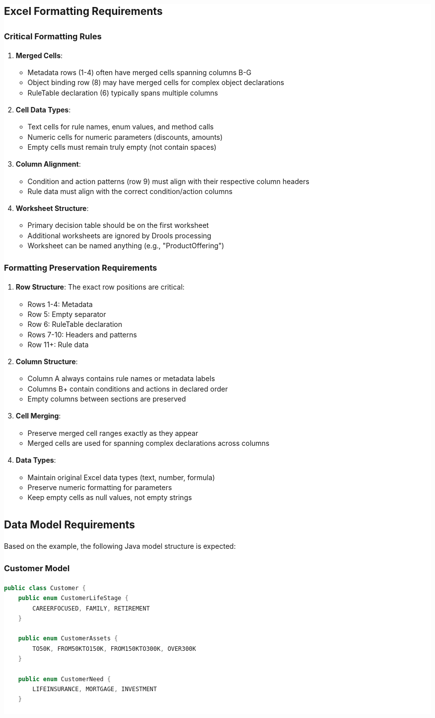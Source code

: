 ## Excel Formatting Requirements

### Critical Formatting Rules

1. **Merged Cells**: 
   - Metadata rows (1-4) often have merged cells spanning columns B-G
   - Object binding row (8) may have merged cells for complex object declarations
   - RuleTable declaration (6) typically spans multiple columns

2. **Cell Data Types**:
   - Text cells for rule names, enum values, and method calls
   - Numeric cells for numeric parameters (discounts, amounts)
   - Empty cells must remain truly empty (not contain spaces)

3. **Column Alignment**:
   - Condition and action patterns (row 9) must align with their respective column headers
   - Rule data must align with the correct condition/action columns

4. **Worksheet Structure**:
   - Primary decision table should be on the first worksheet
   - Additional worksheets are ignored by Drools processing
   - Worksheet can be named anything (e.g., "ProductOffering")

### Formatting Preservation Requirements

1. **Row Structure**: The exact row positions are critical:
   - Rows 1-4: Metadata
   - Row 5: Empty separator
   - Row 6: RuleTable declaration
   - Rows 7-10: Headers and patterns
   - Row 11+: Rule data

2. **Column Structure**: 
   - Column A always contains rule names or metadata labels
   - Columns B+ contain conditions and actions in declared order
   - Empty columns between sections are preserved

3. **Cell Merging**: 
   - Preserve merged cell ranges exactly as they appear
   - Merged cells are used for spanning complex declarations across columns

4. **Data Types**:
   - Maintain original Excel data types (text, number, formula)
   - Preserve numeric formatting for parameters
   - Keep empty cells as null values, not empty strings

## Data Model Requirements

Based on the example, the following Java model structure is expected:

### Customer Model
```java
public class Customer {
    public enum CustomerLifeStage {
        CAREERFOCUSED, FAMILY, RETIREMENT
    }
    
    public enum CustomerAssets {
        TO50K, FROM50KTO150K, FROM150KTO300K, OVER300K
    }
    
    public enum CustomerNeed {
        LIFEINSURANCE, MORTGAGE, INVESTMENT
    }
    
```